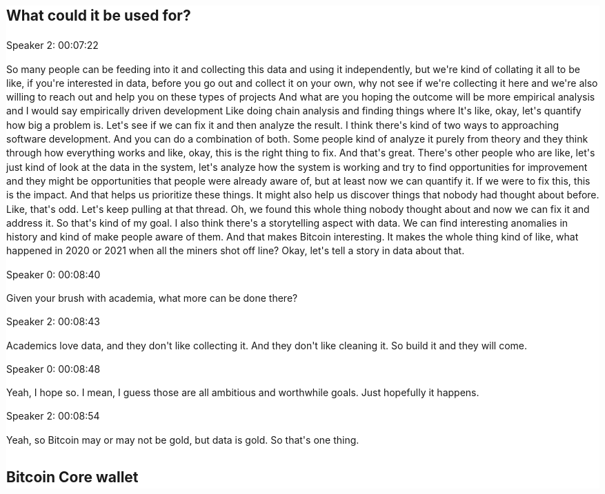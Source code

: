 ## What could it be used for?

Speaker 2: 00:07:22

So many people can be feeding into it and collecting this data and using it independently, but we're kind of collating it all to be like, if you're interested in data, before you go out and collect it on your own, why not see if we're collecting it here and we're also willing to reach out and help you on these types of projects And what are you hoping the outcome will be more empirical analysis and I would say empirically driven development Like doing chain analysis and finding things where It's like, okay, let's quantify how big a problem is.
Let's see if we can fix it and then analyze the result.
I think there's kind of two ways to approaching software development.
And you can do a combination of both.
Some people kind of analyze it purely from theory and they think through how everything works and like, okay, this is the right thing to fix.
And that's great.
There's other people who are like, let's just kind of look at the data in the system, let's analyze how the system is working and try to find opportunities for improvement and they might be opportunities that people were already aware of, but at least now we can quantify it.
If we were to fix this, this is the impact.
And that helps us prioritize these things.
It might also help us discover things that nobody had thought about before.
Like, that's odd.
Let's keep pulling at that thread.
Oh, we found this whole thing nobody thought about and now we can fix it and address it.
So that's kind of my goal.
I also think there's a storytelling aspect with data.
We can find interesting anomalies in history and kind of make people aware of them.
And that makes Bitcoin interesting.
It makes the whole thing kind of like, what happened in 2020 or 2021 when all the miners shot off line?
Okay, let's tell a story in data about that.

Speaker 0: 00:08:40

Given your brush with academia, what more can be done there?

Speaker 2: 00:08:43

Academics love data, and they don't like collecting it.
And they don't like cleaning it.
So build it and they will come.

Speaker 0: 00:08:48

Yeah, I hope so.
I mean, I guess those are all ambitious and worthwhile goals.
Just hopefully it happens.

Speaker 2: 00:08:54

Yeah, so Bitcoin may or may not be gold, but data is gold.
So that's one thing.

## Bitcoin Core wallet
